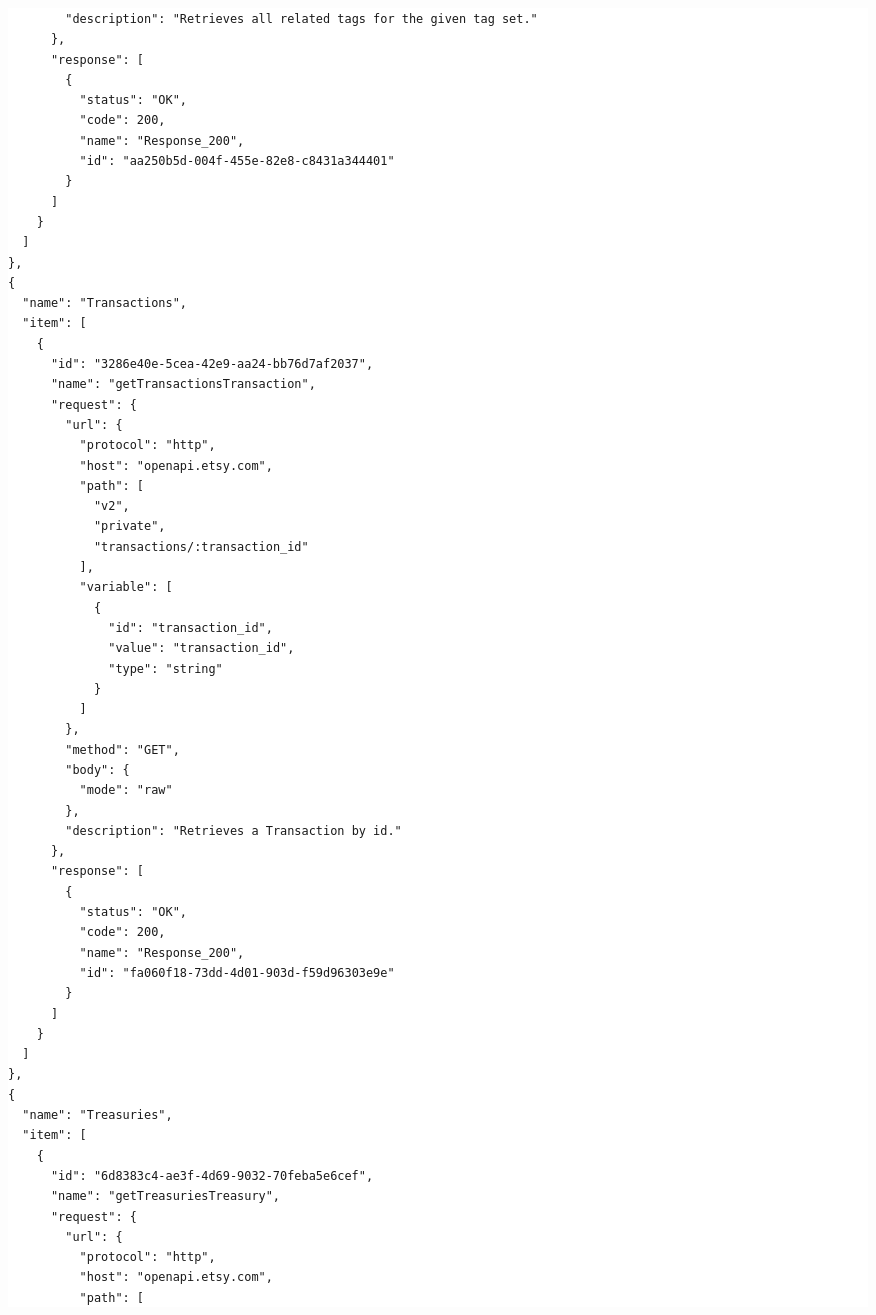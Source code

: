             "description": "Retrieves all related tags for the given tag set."
          },
          "response": [
            {
              "status": "OK",
              "code": 200,
              "name": "Response_200",
              "id": "aa250b5d-004f-455e-82e8-c8431a344401"
            }
          ]
        }
      ]
    },
    {
      "name": "Transactions",
      "item": [
        {
          "id": "3286e40e-5cea-42e9-aa24-bb76d7af2037",
          "name": "getTransactionsTransaction",
          "request": {
            "url": {
              "protocol": "http",
              "host": "openapi.etsy.com",
              "path": [
                "v2",
                "private",
                "transactions/:transaction_id"
              ],
              "variable": [
                {
                  "id": "transaction_id",
                  "value": "transaction_id",
                  "type": "string"
                }
              ]
            },
            "method": "GET",
            "body": {
              "mode": "raw"
            },
            "description": "Retrieves a Transaction by id."
          },
          "response": [
            {
              "status": "OK",
              "code": 200,
              "name": "Response_200",
              "id": "fa060f18-73dd-4d01-903d-f59d96303e9e"
            }
          ]
        }
      ]
    },
    {
      "name": "Treasuries",
      "item": [
        {
          "id": "6d8383c4-ae3f-4d69-9032-70feba5e6cef",
          "name": "getTreasuriesTreasury",
          "request": {
            "url": {
              "protocol": "http",
              "host": "openapi.etsy.com",
              "path": [